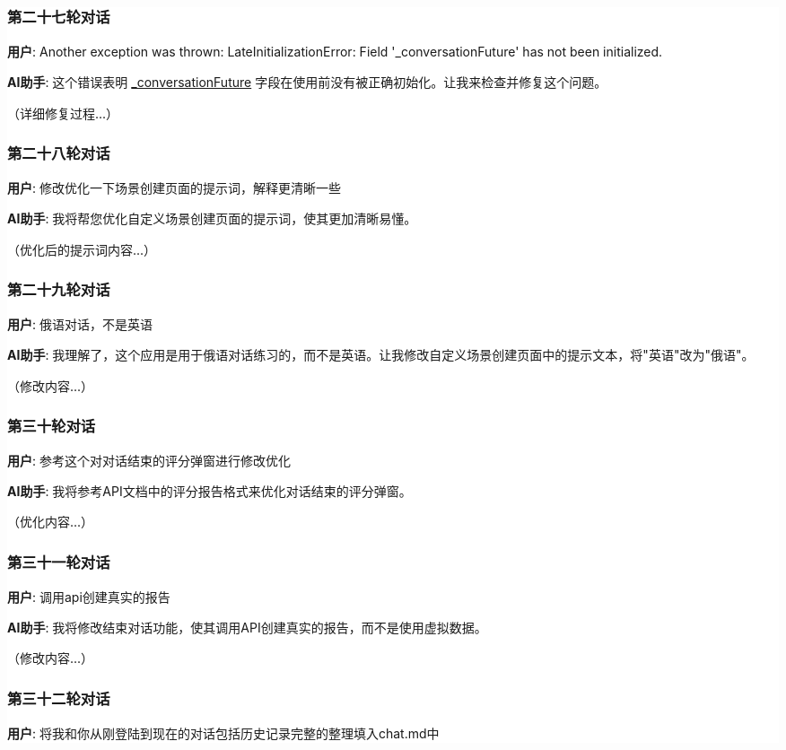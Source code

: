 ### 第二十七轮对话
**用户**: 
Another exception was thrown: LateInitializationError: Field '_conversationFuture' has not been initialized.

**AI助手**: 
这个错误表明 [_conversationFuture](file:///d:/VSCode_android/flutter_talk_master/lib/screens/chat_screen.dart#L31-L31) 字段在使用前没有被正确初始化。让我来检查并修复这个问题。

（详细修复过程...）

### 第二十八轮对话
**用户**: 
修改优化一下场景创建页面的提示词，解释更清晰一些

**AI助手**: 
我将帮您优化自定义场景创建页面的提示词，使其更加清晰易懂。

（优化后的提示词内容...）

### 第二十九轮对话
**用户**: 
俄语对话，不是英语

**AI助手**: 
我理解了，这个应用是用于俄语对话练习的，而不是英语。让我修改自定义场景创建页面中的提示文本，将"英语"改为"俄语"。

（修改内容...）

### 第三十轮对话
**用户**: 
参考这个对对话结束的评分弹窗进行修改优化

**AI助手**: 
我将参考API文档中的评分报告格式来优化对话结束的评分弹窗。

（优化内容...）

### 第三十一轮对话
**用户**: 
调用api创建真实的报告

**AI助手**: 
我将修改结束对话功能，使其调用API创建真实的报告，而不是使用虚拟数据。

（修改内容...）

### 第三十二轮对话
**用户**: 
将我和你从刚登陆到现在的对话包括历史记录完整的整理填入chat.md中

